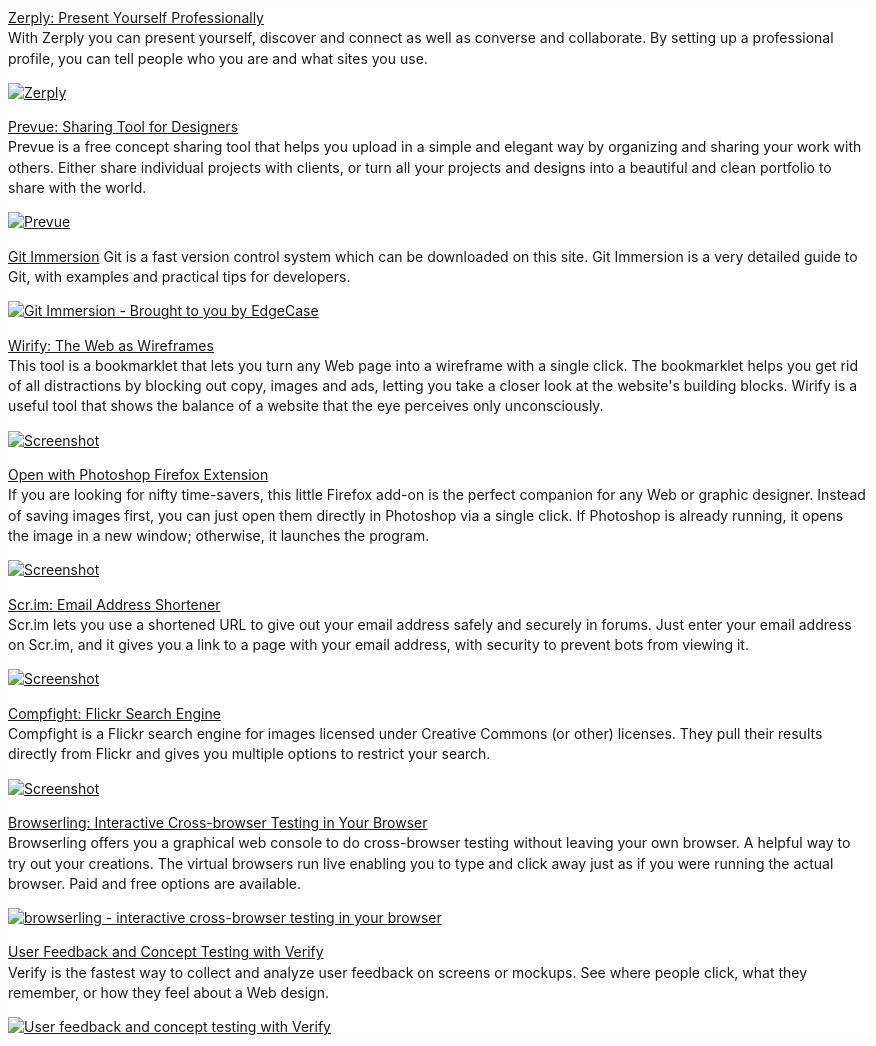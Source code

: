 <p><a href="https://www.zerply.com/">Zerply: Present Yourself Professionally</a><br />With Zerply you can present yourself, discover and connect as well as converse and collaborate. By setting up a professional profile, you can tell people who you are and what sites you use.</p>
<p class="showcase"><a href="https://www.zerply.com/"><img loading="lazy" decoding="async" src="https://archive.smashing.media/assets/344dbf88-fdf9-42bb-adb4-46f01eedd629/e6443e4e-6e8f-42e5-9838-1cf7187f7379/useful-tool-118.jpg" alt="Zerply" width="500" height="300" /></a></p>

<p><a href="https://prevue.it/">Prevue: Sharing Tool for Designers</a><br />Prevue is a free concept sharing tool that helps you upload in a simple and elegant way by organizing and sharing your work with others. Either share individual projects with clients, or turn all your projects and designs into a beautiful and clean portfolio to share with the world.</p>
<p class="showcase"><a href="https://prevue.it/"><img loading="lazy" decoding="async" src="https://archive.smashing.media/assets/344dbf88-fdf9-42bb-adb4-46f01eedd629/24928355-0961-4f88-8655-ecdc599fafde/useful-tool-134.jpg" alt="Prevue" width="500" height="300" /></a></p>

<p><a href="https://gitimmersion.com/index.html">Git Immersion</a>
Git is a fast version control system which can be downloaded on this site. Git Immersion is a very detailed guide to Git, with examples and practical tips for developers.</p>
<p class="showcase"><a href="https://gitimmersion.com/index.html"><img loading="lazy" decoding="async" src="https://archive.smashing.media/assets/344dbf88-fdf9-42bb-adb4-46f01eedd629/13cc67bc-042c-488c-9f59-606b380903b7/useful-tool-125.jpg" alt="Git Immersion - Brought to you by EdgeCase" width="500" height="300" /></a></p>

<p><a href="https://www.volkside.com/2010/12/introducing-wirify-the-web-as-wireframes/">Wirify: The Web as Wireframes</a><br />This tool is a bookmarklet that lets you turn any Web page into a wireframe with a single click. The bookmarklet helps you get rid of all distractions by blocking out copy, images and ads, letting you take a closer look at the website's building blocks. Wirify is a useful tool that shows the balance of a website that the eye perceives only unconsciously.</p>
<p class="showcase"><a href="https://www.volkside.com/2010/12/introducing-wirify-the-web-as-wireframes/"><img loading="lazy" decoding="async" src="https://archive.smashing.media/assets/344dbf88-fdf9-42bb-adb4-46f01eedd629/9fb716c3-0b26-4173-90a3-95e78bd2d99a/wireframe.jpg" border="0" alt="Screenshot" width="500" height="333" /></a></p>

<p><a href="https://addons.mozilla.org/en-US/firefox/addon/99845/">Open with Photoshop Firefox Extension</a><br />If you are looking for nifty time-savers, this little Firefox add-on is the perfect companion for any Web or graphic designer. Instead of saving images first, you can just open them directly in Photoshop via a single click. If Photoshop is already running, it opens the image in a new window; otherwise, it launches the program.</p>
<p class="showcase"><a href="https://addons.mozilla.org/en-US/firefox/addon/99845/"><img loading="lazy" decoding="async" src="https://archive.smashing.media/assets/344dbf88-fdf9-42bb-adb4-46f01eedd629/0536d9fd-3812-46d5-82ba-19340361cc76/open-with-photoshop.gif" border="0" alt="Screenshot" width="450" height="318" /></a></p>

<p><a href="https://scr.im/">Scr.im: Email Address Shortener</a><br />Scr.im lets you use a shortened URL to give out your email address safely and securely in forums. Just enter your email address on Scr.im, and it gives you a link to a page with your email address, with security to prevent bots from viewing it.

<p class="showcase"><a href="https://scr.im/"><img loading="lazy" decoding="async" src="https://archive.smashing.media/assets/344dbf88-fdf9-42bb-adb4-46f01eedd629/da65277a-2c30-4d9d-9209-856b8f2e0df7/scrim.jpg" border="0" alt="Screenshot" width="500" height="325" /></a></p>

<p><a href="https://compfight.com/">Compfight: Flickr Search Engine</a><br />Compfight is a Flickr search engine for images licensed under Creative Commons (or other) licenses. They pull their results directly from Flickr and gives you multiple options to restrict your search.</p>
<p class="showcase"><a href="https://compfight.com/"><img loading="lazy" decoding="async" src="https://archive.smashing.media/assets/344dbf88-fdf9-42bb-adb4-46f01eedd629/77936f3f-f806-484c-b39c-d67a10fb5eef/useful-tool-103.jpg" alt="Screenshot" width="500" height="300" /></a></p>

<p><a href="https://browserling.com/">Browserling: Interactive Cross-browser Testing in Your Browser</a><br />Browserling offers you a graphical web console to do cross-browser testing without leaving your own browser. A helpful way to try out your creations. The virtual browsers run live enabling you to type and click away just as if you were running the actual browser. Paid and free options are available.</p>
<p class="showcase"><a href="https://browserling.com/"><img loading="lazy" decoding="async" src="https://archive.smashing.media/assets/344dbf88-fdf9-42bb-adb4-46f01eedd629/e825b78f-3b4b-4915-aafd-f9f800ea6063/106-useful.jpg" alt="browserling - interactive cross-browser testing in your browser" width="500" height="300" /></a></p>

<p><a href="https://verifyapp.com/">User Feedback and Concept Testing with Verify</a><br />Verify is the fastest way to collect and analyze user feedback on screens or mockups.  See where people click, what they remember, or how they feel about a Web design.</p>
<p class="showcase"><a href="https://verifyapp.com/"><img loading="lazy" decoding="async" src="https://archive.smashing.media/assets/344dbf88-fdf9-42bb-adb4-46f01eedd629/d713dd1d-1a33-4be5-b1c9-45a9dd099e5e/146-useful.jpg" alt="User feedback and concept testing with Verify" width="500" height="300" /></a></p>

